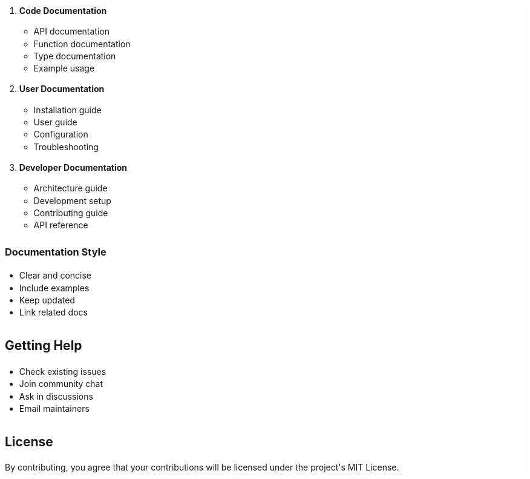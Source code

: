 1. **Code Documentation**

   - API documentation
   - Function documentation
   - Type documentation
   - Example usage

2. **User Documentation**

   - Installation guide
   - User guide
   - Configuration
   - Troubleshooting

3. **Developer Documentation**
   - Architecture guide
   - Development setup
   - Contributing guide
   - API reference

### Documentation Style

- Clear and concise
- Include examples
- Keep updated
- Link related docs

## Getting Help

- Check existing issues
- Join community chat
- Ask in discussions
- Email maintainers

## License

By contributing, you agree that your contributions will be licensed under the project's MIT License.
